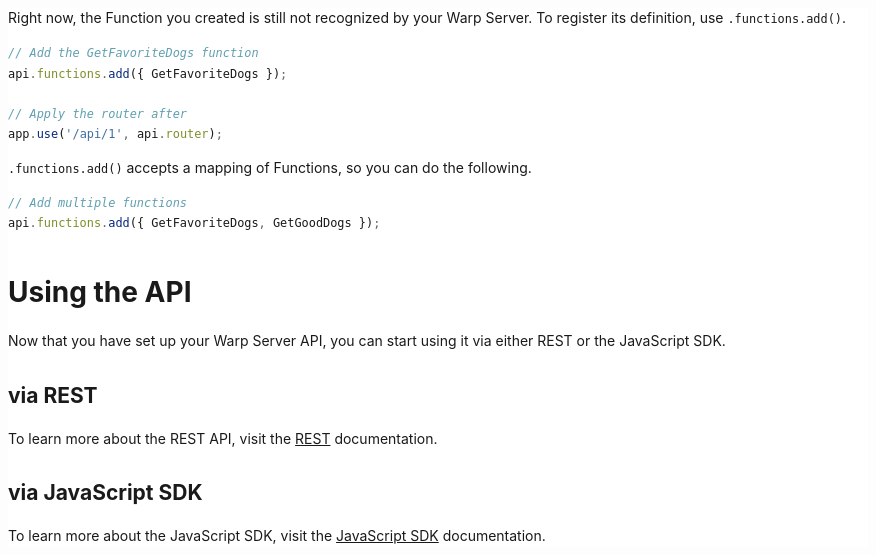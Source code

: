 Right now, the Function you created is still not recognized by your Warp Server. To register its definition, use `.functions.add()`.

```javascript
// Add the GetFavoriteDogs function
api.functions.add({ GetFavoriteDogs });

// Apply the router after
app.use('/api/1', api.router);
```

`.functions.add()` accepts a mapping of Functions, so you can do the following.

```javascript
// Add multiple functions
api.functions.add({ GetFavoriteDogs, GetGoodDogs });
```

# Using the API

Now that you have set up your Warp Server API, you can start using it via either REST or the JavaScript SDK.

## via REST

To learn more about the REST API, visit the [REST](rest.md) documentation.

## via JavaScript SDK

To learn more about the JavaScript SDK, visit the [JavaScript SDK](https://github.com/dividedbyzeroco/warp-sdk-js) documentation.
